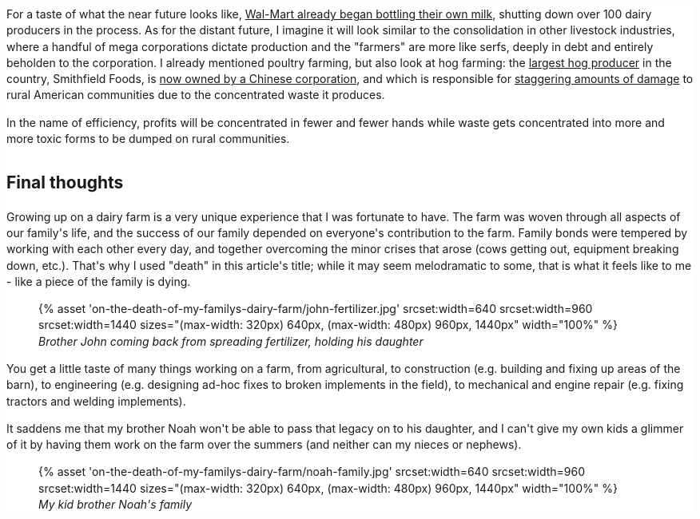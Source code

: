For a taste of what the near future looks like, [Wal-Mart already began bottling their own milk](https://www.milkbusiness.com/article/walmart-opens-indiana-milk-plant), shutting down over 100 dairy producers in the process. As for the distant future, I imagine it will look similar to the consolidation in other livestock industries, where a handful of mega corporations dictate production and the "farmers" are more like serfs, deeply in debt and entirely beholden to the corporation. I already mentioned poultry farming, but also look at hog farming: the [largest hog producer](https://www.agriculture.com/livestock/pork-powerhouses/pork-powerhouses-2018-ramping-up) in the country, Smithfield Foods, is [now owned by a Chinese corporation](https://www.usatoday.com/story/money/business/2013/05/29/smithfield-foods-china-acquisition/2368671/), and which is responsible for [staggering amounts of damage](https://www.rollingstone.com/politics/politics-news/why-is-china-treating-north-carolina-like-the-developing-world-122892/) to rural American communities due to the concentrated waste it produces.

In the name of efficiency, profits will be concentrated in fewer and fewer hands while waste gets concentrated into more and more toxic forms to be dumped on rural communities.

## Final thoughts

Growing up on a dairy farm is a very unique experience that I was fortunate to have. The farm was woven through all aspects of our family's life, and the success of our family depended on everyone's contribution to the farm. Family bonds were tempered by working with each other every day, and together overcoming the minor crises that arose (cows getting out, equipment breaking down, etc.). That's why I used "death" in this article's title; while it may seem melodramatic to some, that is what it feels like to me - like a piece of the family is dying.

<figure>
  {% asset 'on-the-death-of-my-familys-dairy-farm/john-fertilizer.jpg'
    srcset:width=640
    srcset:width=960
    srcset:width=1440
    sizes="(max-width: 320px) 640px,
          (max-width: 480px) 960px,
          1440px"
    width="100%"
  %}
  <figcaption>
    <em>Brother John coming back from spreading fertilizer, holding his daughter</em>
  </figcaption>
</figure>

You get a little taste of many things working on a farm, from agricultural, to construction (e.g. building and fixing up areas of the barn), to engineering (e.g. designing ad-hoc fixes to broken implements in the field), to mechanical and engine repair (e.g. fixing tractors and welding implements).

It saddens me that my brother Noah won't be able to pass that legacy on to his daughter, and I can't give my own kids a glimmer of it by having them work on the farm over the summers (and neither can my nieces or nephews).

<figure>
  {% asset 'on-the-death-of-my-familys-dairy-farm/noah-family.jpg'
    srcset:width=640
    srcset:width=960
    srcset:width=1440
    sizes="(max-width: 320px) 640px,
          (max-width: 480px) 960px,
          1440px"
    width="100%"
  %}
  <figcaption>
    <em>My kid brother Noah's family</em>
  </figcaption>
</figure>
